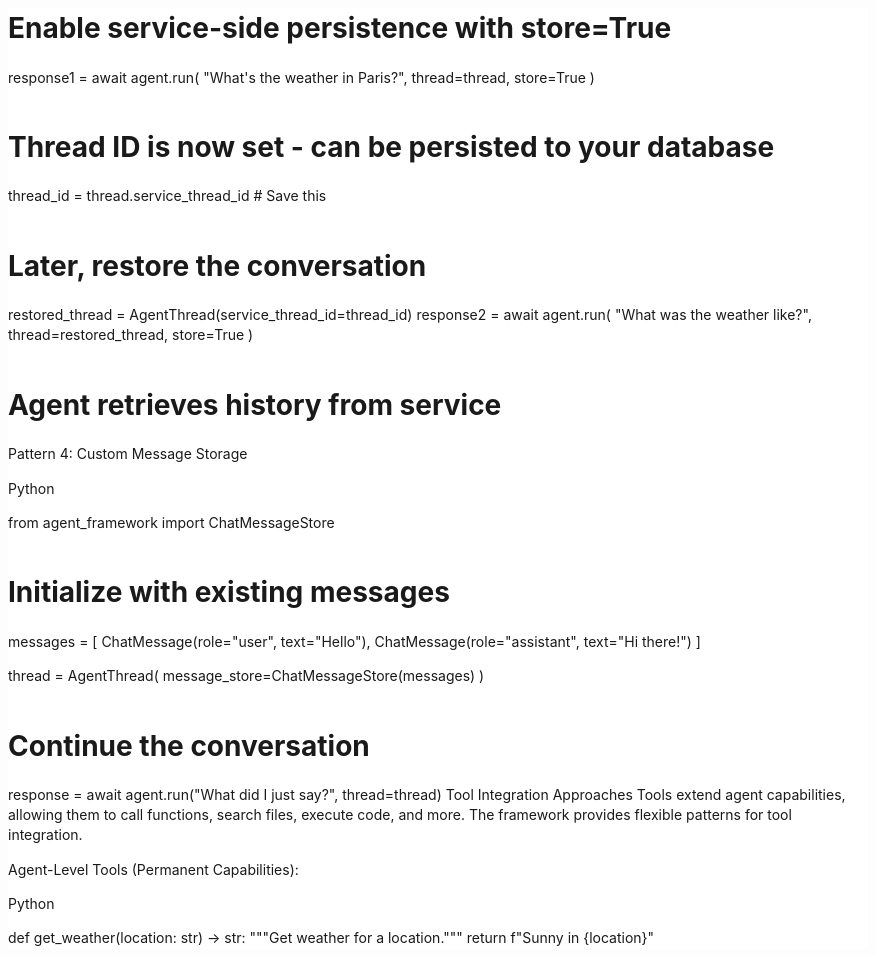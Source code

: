 # Enable service-side persistence with store=True
response1 = await agent.run(
    "What's the weather in Paris?",
    thread=thread,
    store=True
)

# Thread ID is now set - can be persisted to your database
thread_id = thread.service_thread_id  # Save this

# Later, restore the conversation
restored_thread = AgentThread(service_thread_id=thread_id)
response2 = await agent.run(
    "What was the weather like?",
    thread=restored_thread,
    store=True
)
# Agent retrieves history from service
Pattern 4: Custom Message Storage

Python

from agent_framework import ChatMessageStore

# Initialize with existing messages
messages = [
    ChatMessage(role="user", text="Hello"),
    ChatMessage(role="assistant", text="Hi there!")
]

thread = AgentThread(
    message_store=ChatMessageStore(messages)
)

# Continue the conversation
response = await agent.run("What did I just say?", thread=thread)
Tool Integration Approaches
Tools extend agent capabilities, allowing them to call functions, search files, execute code, and more. The framework provides flexible patterns for tool integration.

Agent-Level Tools (Permanent Capabilities):

Python

def get_weather(location: str) -> str:
    """Get weather for a location."""
    return f"Sunny in {location}"
